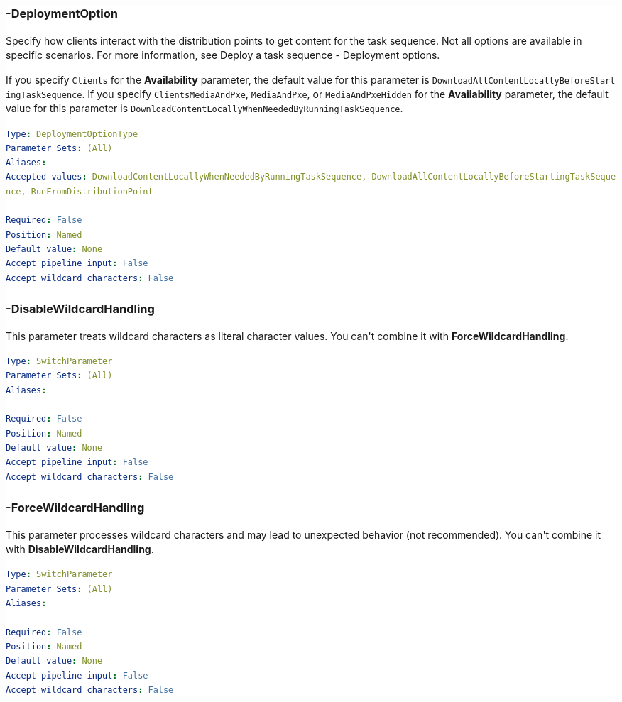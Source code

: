 ### -DeploymentOption

Specify how clients interact with the distribution points to get content for the task sequence. Not all options are available in specific scenarios. For more information, see [Deploy a task sequence - Deployment options](/mem/configmgr/osd/deploy-use/deploy-a-task-sequence#bkmk_deploy-options).

If you specify `Clients` for the **Availability** parameter, the default value for this parameter is `DownloadAllContentLocallyBeforeStartingTaskSequence`.
If you specify `ClientsMediaAndPxe`, `MediaAndPxe`, or `MediaAndPxeHidden` for the **Availability** parameter, the default value for this parameter is `DownloadContentLocallyWhenNeededByRunningTaskSequence`.

```yaml
Type: DeploymentOptionType
Parameter Sets: (All)
Aliases:
Accepted values: DownloadContentLocallyWhenNeededByRunningTaskSequence, DownloadAllContentLocallyBeforeStartingTaskSequence, RunFromDistributionPoint

Required: False
Position: Named
Default value: None
Accept pipeline input: False
Accept wildcard characters: False
```

### -DisableWildcardHandling

This parameter treats wildcard characters as literal character values. You can't combine it with **ForceWildcardHandling**.

```yaml
Type: SwitchParameter
Parameter Sets: (All)
Aliases:

Required: False
Position: Named
Default value: None
Accept pipeline input: False
Accept wildcard characters: False
```

### -ForceWildcardHandling

This parameter processes wildcard characters and may lead to unexpected behavior (not recommended). You can't combine it with **DisableWildcardHandling**.

```yaml
Type: SwitchParameter
Parameter Sets: (All)
Aliases:

Required: False
Position: Named
Default value: None
Accept pipeline input: False
Accept wildcard characters: False
```
